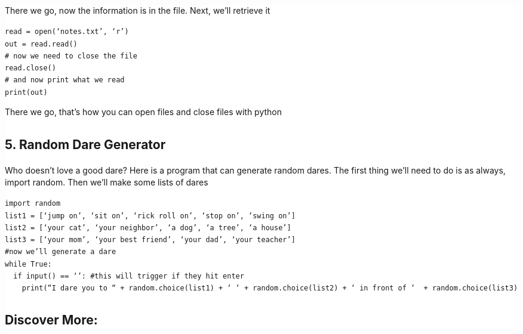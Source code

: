  There we go, now the information is in the file. Next, we’ll retrieve it

```text
read = open(‘notes.txt’, ‘r’)
out = read.read()
# now we need to close the file
read.close()
# and now print what we read
print(out)
```

 There we go, that’s how you can open files and close files with python

##  5. Random Dare Generator <a id="d0f9"></a>

 Who doesn’t love a good dare? Here is a program that can generate random dares. The first thing we’ll need to do is as always, import random. Then we’ll make some lists of dares

```text
import random
list1 = [‘jump on’, ‘sit on’, ‘rick roll on’, ‘stop on’, ‘swing on’]
list2 = [‘your cat’, ‘your neighbor’, ‘a dog’, ‘a tree’, ‘a house’]
list3 = [‘your mom’, ‘your best friend’, ‘your dad’, ‘your teacher’]
#now we’ll generate a dare
while True:
  if input() == ‘’: #this will trigger if they hit enter
    print(“I dare you to “ + random.choice(list1) + ‘ ‘ + random.choice(list2) + ‘ in front of ‘  + random.choice(list3)
```

##  Discover More: <a id="3bfd"></a>

